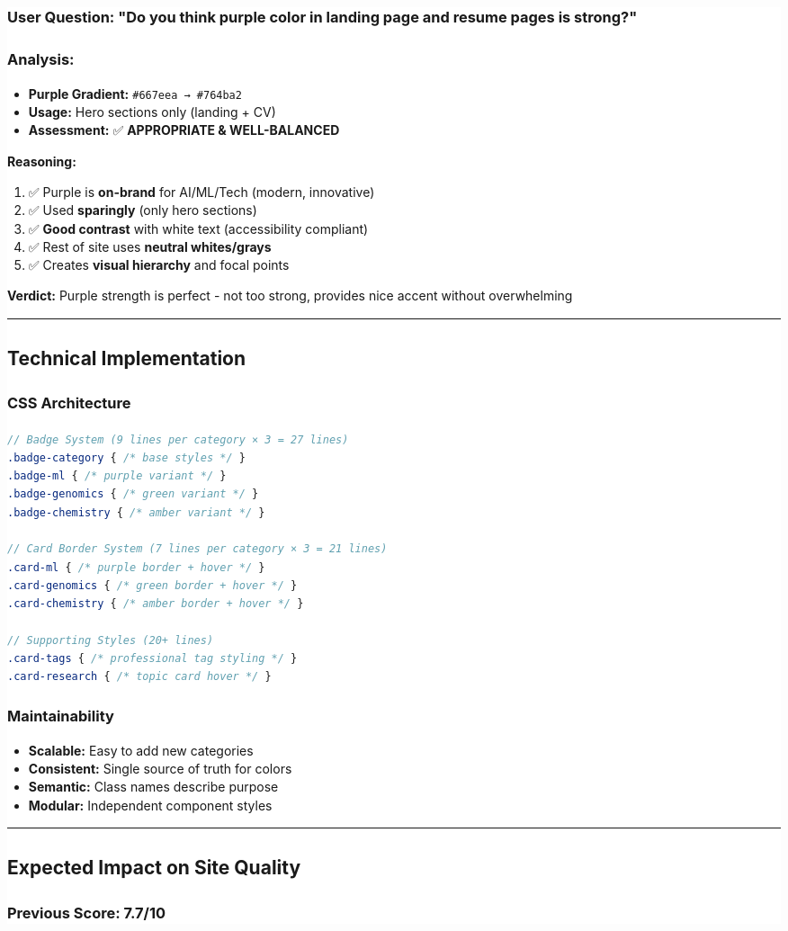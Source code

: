 ### User Question: "Do you think purple color in landing page and resume pages is strong?"

### Analysis:
- **Purple Gradient:** `#667eea → #764ba2`
- **Usage:** Hero sections only (landing + CV)
- **Assessment:** ✅ **APPROPRIATE & WELL-BALANCED**

**Reasoning:**
1. ✅ Purple is **on-brand** for AI/ML/Tech (modern, innovative)
2. ✅ Used **sparingly** (only hero sections)
3. ✅ **Good contrast** with white text (accessibility compliant)
4. ✅ Rest of site uses **neutral whites/grays**
5. ✅ Creates **visual hierarchy** and focal points

**Verdict:** Purple strength is perfect - not too strong, provides nice accent without overwhelming

---

## Technical Implementation

### CSS Architecture
```scss
// Badge System (9 lines per category × 3 = 27 lines)
.badge-category { /* base styles */ }
.badge-ml { /* purple variant */ }
.badge-genomics { /* green variant */ }
.badge-chemistry { /* amber variant */ }

// Card Border System (7 lines per category × 3 = 21 lines)
.card-ml { /* purple border + hover */ }
.card-genomics { /* green border + hover */ }
.card-chemistry { /* amber border + hover */ }

// Supporting Styles (20+ lines)
.card-tags { /* professional tag styling */ }
.card-research { /* topic card hover */ }
```

### Maintainability
- **Scalable:** Easy to add new categories
- **Consistent:** Single source of truth for colors
- **Semantic:** Class names describe purpose
- **Modular:** Independent component styles

---

## Expected Impact on Site Quality

### Previous Score: 7.7/10
